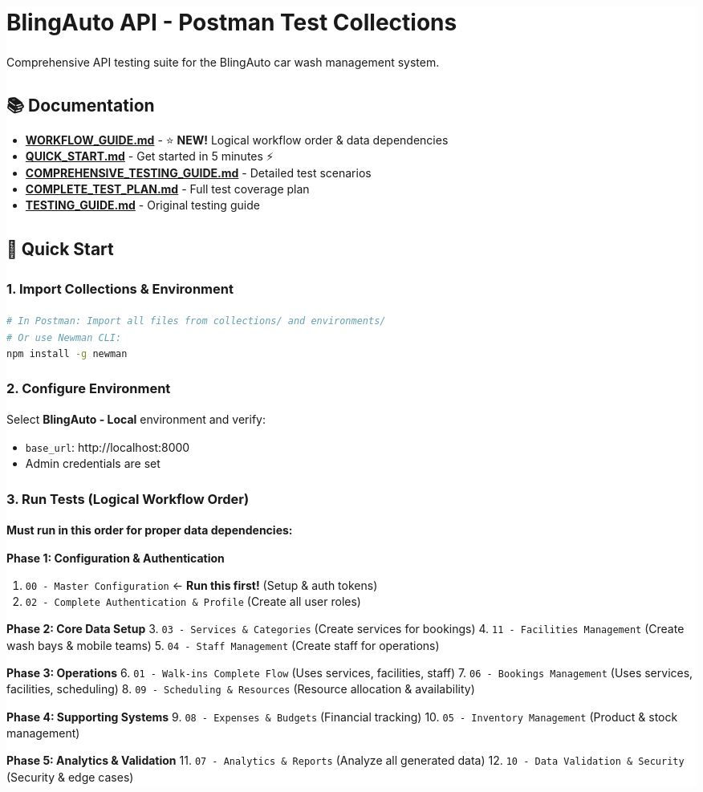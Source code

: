# BlingAuto API - Postman Test Collections

Comprehensive API testing suite for the BlingAuto car wash management system.

## 📚 Documentation

- **[WORKFLOW_GUIDE.md](WORKFLOW_GUIDE.md)** - ⭐ **NEW!** Logical workflow order & data dependencies
- **[QUICK_START.md](QUICK_START.md)** - Get started in 5 minutes ⚡
- **[COMPREHENSIVE_TESTING_GUIDE.md](COMPREHENSIVE_TESTING_GUIDE.md)** - Detailed test scenarios
- **[COMPLETE_TEST_PLAN.md](COMPLETE_TEST_PLAN.md)** - Full test coverage plan
- **[TESTING_GUIDE.md](TESTING_GUIDE.md)** - Original testing guide

## 🎯 Quick Start

### 1. Import Collections & Environment
```bash
# In Postman: Import all files from collections/ and environments/
# Or use Newman CLI:
npm install -g newman
```

### 2. Configure Environment
Select **BlingAuto - Local** environment and verify:
- `base_url`: http://localhost:8000
- Admin credentials are set

### 3. Run Tests (Logical Workflow Order)
**Must run in this order for proper data dependencies:**

**Phase 1: Configuration & Authentication**
1. `00 - Master Configuration` ← **Run this first!** (Setup & auth tokens)
2. `02 - Complete Authentication & Profile` (Create all user roles)

**Phase 2: Core Data Setup**
3. `03 - Services & Categories` (Create services for bookings)
4. `11 - Facilities Management` (Create wash bays & mobile teams)
5. `04 - Staff Management` (Create staff for operations)

**Phase 3: Operations**
6. `01 - Walk-ins Complete Flow` (Uses services, facilities, staff)
7. `06 - Bookings Management` (Uses services, facilities, scheduling)
8. `09 - Scheduling & Resources` (Resource allocation & availability)

**Phase 4: Supporting Systems**
9. `08 - Expenses & Budgets` (Financial tracking)
10. `05 - Inventory Management` (Product & stock management)

**Phase 5: Analytics & Validation**
11. `07 - Analytics & Reports` (Analyze all generated data)
12. `10 - Data Validation & Security` (Security & edge cases)

